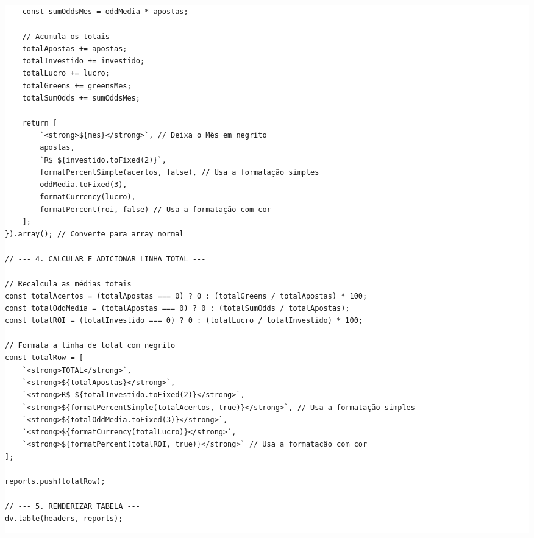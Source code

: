 ```dataviewjs
    const sumOddsMes = oddMedia * apostas;

    // Acumula os totais
    totalApostas += apostas;
    totalInvestido += investido;
    totalLucro += lucro;
    totalGreens += greensMes;
    totalSumOdds += sumOddsMes;

    return [
        `<strong>${mes}</strong>`, // Deixa o Mês em negrito
        apostas,
        `R$ ${investido.toFixed(2)}`,
        formatPercentSimple(acertos, false), // Usa a formatação simples
        oddMedia.toFixed(3),
        formatCurrency(lucro),
        formatPercent(roi, false) // Usa a formatação com cor
    ];
}).array(); // Converte para array normal

// --- 4. CALCULAR E ADICIONAR LINHA TOTAL ---

// Recalcula as médias totais
const totalAcertos = (totalApostas === 0) ? 0 : (totalGreens / totalApostas) * 100;
const totalOddMedia = (totalApostas === 0) ? 0 : (totalSumOdds / totalApostas);
const totalROI = (totalInvestido === 0) ? 0 : (totalLucro / totalInvestido) * 100;

// Formata a linha de total com negrito
const totalRow = [
    `<strong>TOTAL</strong>`,
    `<strong>${totalApostas}</strong>`,
    `<strong>R$ ${totalInvestido.toFixed(2)}</strong>`,
    `<strong>${formatPercentSimple(totalAcertos, true)}</strong>`, // Usa a formatação simples
    `<strong>${totalOddMedia.toFixed(3)}</strong>`,
    `<strong>${formatCurrency(totalLucro)}</strong>`,
    `<strong>${formatPercent(totalROI, true)}</strong>` // Usa a formatação com cor
];

reports.push(totalRow);

// --- 5. RENDERIZAR TABELA ---
dv.table(headers, reports);
```
---

